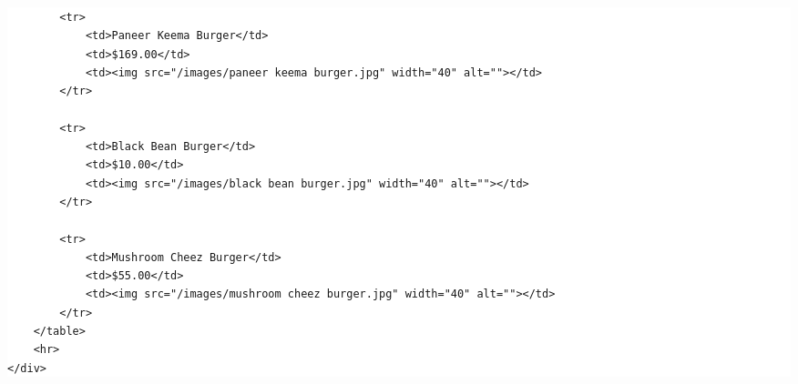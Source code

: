             <tr>
                <td>Paneer Keema Burger</td>
                <td>$169.00</td>
                <td><img src="/images/paneer keema burger.jpg" width="40" alt=""></td>
            </tr>

            <tr>
                <td>Black Bean Burger</td>
                <td>$10.00</td>
                <td><img src="/images/black bean burger.jpg" width="40" alt=""></td>
            </tr>

            <tr>
                <td>Mushroom Cheez Burger</td>
                <td>$55.00</td>
                <td><img src="/images/mushroom cheez burger.jpg" width="40" alt=""></td>
            </tr>
        </table>
        <hr>
    </div>
</body>
</html>
